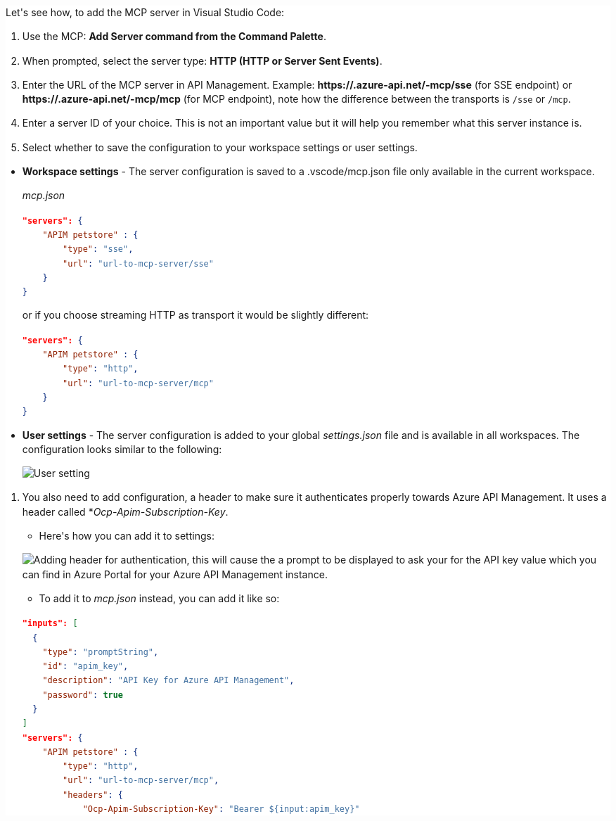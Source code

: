 Let's see how, to add the MCP server in Visual Studio Code:

1. Use the MCP: **Add Server command from the Command Palette**.

1. When prompted, select the server type: **HTTP (HTTP or Server Sent Events)**.

1. Enter the URL of the MCP server in API Management. Example: **https://<apim-service-name>.azure-api.net/<api-name>-mcp/sse** (for SSE endpoint) or **https://<apim-service-name>.azure-api.net/<api-name>-mcp/mcp** (for MCP endpoint), note how the difference between the transports is `/sse` or `/mcp`.

1. Enter a server ID of your choice. This is not an important value but it will help you remember what this server instance is.

1. Select whether to save the configuration to your workspace settings or user settings.

  - **Workspace settings** - The server configuration is saved to a .vscode/mcp.json file only available in the current workspace.

    *mcp.json*

    ```json
    "servers": {
        "APIM petstore" : {
            "type": "sse",
            "url": "url-to-mcp-server/sse"
        }
    }
    ```

    or if you choose streaming HTTP as transport it would be slightly different:

    ```json
    "servers": {
        "APIM petstore" : {
            "type": "http",
            "url": "url-to-mcp-server/mcp"
        }
    }
    ```

  - **User settings** - The server configuration is added to your global *settings.json* file and is available in all workspaces. The configuration looks similar to the following:

    ![User setting](https://learn.microsoft.com/en-us/azure/api-management/media/export-rest-mcp-server/mcp-servers-visual-studio-code.png)

1. You also need to add configuration, a header to make sure it authenticates properly towards Azure API Management. It uses a header called **Ocp-Apim-Subscription-Key*. 

    - Here's how you can add it to settings:

    ![Adding header for authentication](https://learn.microsoft.com/en-us/azure/api-management/media/export-rest-mcp-server/mcp-server-with-header-visual-studio-code.png), this will cause the a prompt to be displayed to ask your for the API key value which you can find in Azure Portal for your Azure API Management instance.

   - To add it to *mcp.json* instead, you can add it like so:

    ```json
    "inputs": [
      {
        "type": "promptString",
        "id": "apim_key",
        "description": "API Key for Azure API Management",
        "password": true
      }
    ]
    "servers": {
        "APIM petstore" : {
            "type": "http",
            "url": "url-to-mcp-server/mcp",
            "headers": {
                "Ocp-Apim-Subscription-Key": "Bearer ${input:apim_key}"